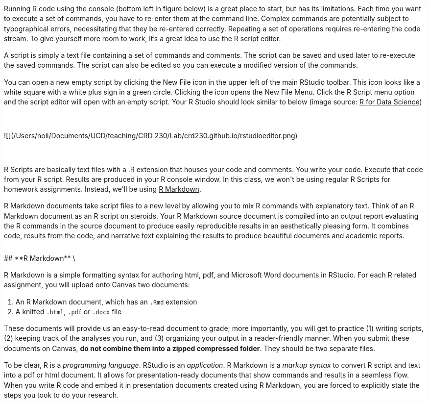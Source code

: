 Running R code using the console (bottom left in figure below) is a great place to start, but has its limitations. Each time you want to execute a set of commands, you have to re-enter them at the command line. Complex commands are potentially subject to typographical errors, necessitating that they be re-entered correctly. Repeating a set of operations requires re-entering the code stream. To give yourself more room to work, it’s a great idea to use the R script editor.

A script is simply a text file containing a set of commands and comments. The script can be saved and used later to re-execute the saved commands. The script can also be edited so you can execute a modified version of the commands.

You can open a new empty script by clicking the New File icon in the upper left of the main RStudio toolbar. This icon looks like a white square with a white plus sign in a green circle. Clicking the icon opens the New File Menu. Click the R Script menu option and the script editor will open with an empty script. Your R Studio should look similar to below (image source: [R for Data Science](https://r4ds.had.co.nz/workflow-scripts.html))


<br>

![](/Users/noli/Documents/UCD/teaching/CRD 230/Lab/crd230.github.io/rstudioeditor.png)

<br>



R Scripts are basically text files with a .R extension that houses your code and comments. You write your code.  Execute that code from your R script. Results are produced in your R console window.   In this class, we won't be using regular R Scripts for homework assignments. Instead, we'll be using [R Markdown](https://rmarkdown.rstudio.com/).  

R Markdown documents take script files to a new level by allowing you to mix R commands with explanatory text. Think of an R Markdown document as an R script on steroids. Your R Markdown source document is compiled into an output report evaluating the R commands in the source document to produce easily reproducible results in an aesthetically pleasing form.  It combines code, results from the code, and narrative text explaining the results to produce beautiful documents and academic reports.


<div style="margin-bottom:25px;">
</div>
## **R Markdown**
\

R Markdown is a simple formatting syntax for authoring html, pdf, and Microsoft Word documents in RStudio.  For each R related assignment, you will upload onto Canvas two documents: 

1. An R Markdown document, which has an `.Rmd` extension
2. A knitted `.html`, `.pdf` or `.docx` file 

These documents will provide us  an easy-to-read document to grade; more importantly, you will  get to practice (1) writing scripts, (2) keeping track of the analyses you run, and (3) organizing your output in a reader-friendly manner. When you submit these documents on Canvas, **do not combine them into a zipped compressed folder**.  They should be two separate files.

To be clear, R is a *programming language*. RStudio is an *application*. R Markdown is a *markup syntax* to convert R script and text into a pdf or html document. It allows for presentation-ready documents that show commands and results in a seamless flow.   When you write R code and embed it in presentation documents created using R Markdown, you are forced to explicitly state the steps you took to do your research.  
